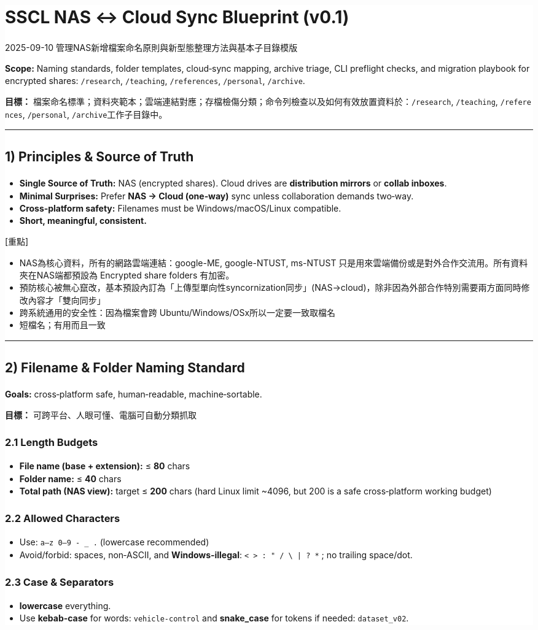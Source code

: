 # SSCL NAS ↔ Cloud Sync Blueprint (v0.1)

2025-09-10 管理NAS新增檔案命名原則與新型態整理方法與基本子目錄模版

**Scope:** Naming standards, folder templates, cloud‑sync mapping, archive triage, CLI preflight checks, and migration playbook for encrypted shares: `/research`, `/teaching`, `/references`, `/personal`, `/archive`.

**目標：** 檔案命名標準；資料夾範本；雲端連結對應；存檔檢傷分類；命令列檢查以及如何有效放置資料於：`/research`, `/teaching`, `/references`, `/personal`, `/archive`工作子目錄中。 

---

## 1) Principles & Source of Truth
- **Single Source of Truth:** NAS (encrypted shares). Cloud drives are **distribution mirrors** or **collab inboxes**.
- **Minimal Surprises:** Prefer **NAS → Cloud (one‑way)** sync unless collaboration demands two‑way.
- **Cross‑platform safety:** Filenames must be Windows/macOS/Linux compatible.
- **Short, meaningful, consistent.**

[重點]
* NAS為核心資料，所有的網路雲端連結：google-ME, google-NTUST, ms-NTUST 只是用來雲端備份或是對外合作交流用。所有資料夾在NAS端都預設為 Encrypted share folders 有加密。
* 預防核心被無心竄改，基本預設內訂為「上傳型單向性syncornization同步」(NAS->cloud)，除非因為外部合作特別需要兩方面同時修改內容才「雙向同步」
* 跨系統通用的安全性：因為檔案會跨 Ubuntu/Windows/OSx所以一定要一致取檔名
* 短檔名；有用而且一致

---

## 2) Filename & Folder Naming Standard
**Goals:** cross‑platform safe, human‑readable, machine‑sortable.

**目標：** 可跨平台、人眼可懂、電腦可自動分類抓取

### 2.1 Length Budgets
- **File name (base + extension):** ≤ **80** chars
- **Folder name:** ≤ **40** chars
- **Total path (NAS view):** target ≤ **200** chars (hard Linux limit ~4096, but 200 is a safe cross‑platform working budget)

### 2.2 Allowed Characters
- Use: `a–z 0–9 - _ .` (lowercase recommended)
- Avoid/forbid: spaces, non‑ASCII, and **Windows‑illegal**: `< > : " / \ | ? *` ; no trailing space/dot.

### 2.3 Case & Separators
- **lowercase** everything.
- Use **kebab‑case** for words: `vehicle-control` and **snake_case** for tokens if needed: `dataset_v02`.
